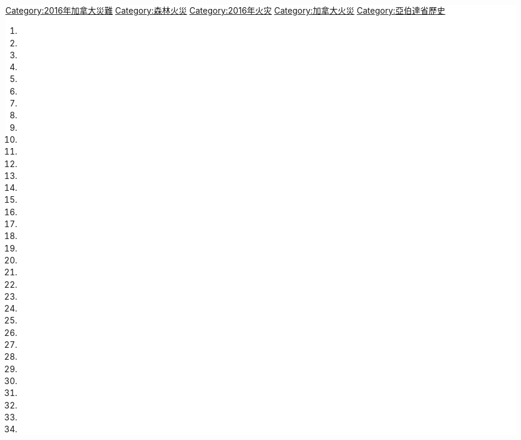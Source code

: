 [Category:2016年加拿大災難](https://zh.wikipedia.org/wiki/Category:2016年加拿大災難 "wikilink")
[Category:森林火災](https://zh.wikipedia.org/wiki/Category:森林火災 "wikilink")
[Category:2016年火灾](https://zh.wikipedia.org/wiki/Category:2016年火灾 "wikilink")
[Category:加拿大火災](https://zh.wikipedia.org/wiki/Category:加拿大火災 "wikilink")
[Category:亞伯達省歷史](https://zh.wikipedia.org/wiki/Category:亞伯達省歷史 "wikilink")

1.

2.

3.

4.
5.
6.

7.

8.

9.
10.
11.

12.

13.

14.

15.
16.

17.

18.

19.

20.

21.

22.

23.
24.

25.

26.
27.
28.

29.

30.

31.
32.
33.
34.

